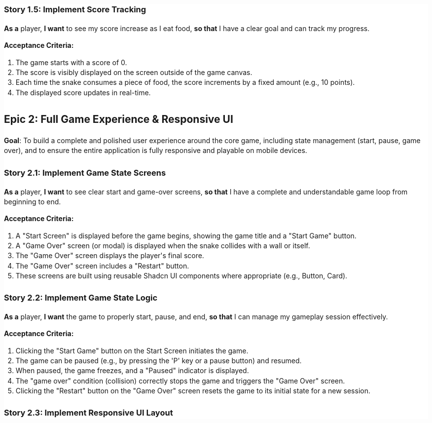 ### Story 1.5: Implement Score Tracking

**As a** player,
**I want** to see my score increase as I eat food,
**so that** I have a clear goal and can track my progress.

**Acceptance Criteria:**

1.  The game starts with a score of 0.
2.  The score is visibly displayed on the screen outside of the game canvas.
3.  Each time the snake consumes a piece of food, the score increments by a fixed amount (e.g., 10 points).
4.  The displayed score updates in real-time.

## Epic 2: Full Game Experience & Responsive UI

**Goal**: To build a complete and polished user experience around the core game, including state management (start, pause, game over), and to ensure the entire application is fully responsive and playable on mobile devices.

### Story 2.1: Implement Game State Screens

**As a** player,
**I want** to see clear start and game-over screens,
**so that** I have a complete and understandable game loop from beginning to end.

**Acceptance Criteria:**

1.  A "Start Screen" is displayed before the game begins, showing the game title and a "Start Game" button.
2.  A "Game Over" screen (or modal) is displayed when the snake collides with a wall or itself.
3.  The "Game Over" screen displays the player's final score.
4.  The "Game Over" screen includes a "Restart" button.
5.  These screens are built using reusable Shadcn UI components where appropriate (e.g., Button, Card).

### Story 2.2: Implement Game State Logic

**As a** player,
**I want** the game to properly start, pause, and end,
**so that** I can manage my gameplay session effectively.

**Acceptance Criteria:**

1.  Clicking the "Start Game" button on the Start Screen initiates the game.
2.  The game can be paused (e.g., by pressing the 'P' key or a pause button) and resumed.
3.  When paused, the game freezes, and a "Paused" indicator is displayed.
4.  The "game over" condition (collision) correctly stops the game and triggers the "Game Over" screen.
5.  Clicking the "Restart" button on the "Game Over" screen resets the game to its initial state for a new session.

### Story 2.3: Implement Responsive UI Layout

